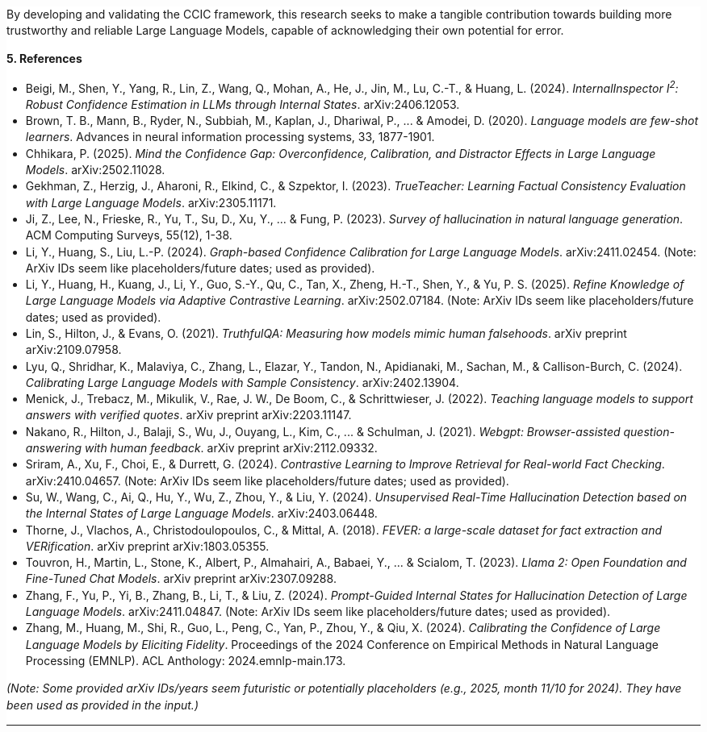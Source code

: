 By developing and validating the CCIC framework, this research seeks to make a tangible contribution towards building more trustworthy and reliable Large Language Models, capable of acknowledging their own potential for error.

**5. References**

*   Beigi, M., Shen, Y., Yang, R., Lin, Z., Wang, Q., Mohan, A., He, J., Jin, M., Lu, C.-T., & Huang, L. (2024). *InternalInspector $I^2$: Robust Confidence Estimation in LLMs through Internal States*. arXiv:2406.12053.
*   Brown, T. B., Mann, B., Ryder, N., Subbiah, M., Kaplan, J., Dhariwal, P., ... & Amodei, D. (2020). *Language models are few-shot learners*. Advances in neural information processing systems, 33, 1877-1901.
*   Chhikara, P. (2025). *Mind the Confidence Gap: Overconfidence, Calibration, and Distractor Effects in Large Language Models*. arXiv:2502.11028.
*   Gekhman, Z., Herzig, J., Aharoni, R., Elkind, C., & Szpektor, I. (2023). *TrueTeacher: Learning Factual Consistency Evaluation with Large Language Models*. arXiv:2305.11171.
*   Ji, Z., Lee, N., Frieske, R., Yu, T., Su, D., Xu, Y., ... & Fung, P. (2023). *Survey of hallucination in natural language generation*. ACM Computing Surveys, 55(12), 1-38.
*   Li, Y., Huang, S., Liu, L.-P. (2024). *Graph-based Confidence Calibration for Large Language Models*. arXiv:2411.02454. (Note: ArXiv IDs seem like placeholders/future dates; used as provided).
*   Li, Y., Huang, H., Kuang, J., Li, Y., Guo, S.-Y., Qu, C., Tan, X., Zheng, H.-T., Shen, Y., & Yu, P. S. (2025). *Refine Knowledge of Large Language Models via Adaptive Contrastive Learning*. arXiv:2502.07184. (Note: ArXiv IDs seem like placeholders/future dates; used as provided).
*   Lin, S., Hilton, J., & Evans, O. (2021). *TruthfulQA: Measuring how models mimic human falsehoods*. arXiv preprint arXiv:2109.07958.
*   Lyu, Q., Shridhar, K., Malaviya, C., Zhang, L., Elazar, Y., Tandon, N., Apidianaki, M., Sachan, M., & Callison-Burch, C. (2024). *Calibrating Large Language Models with Sample Consistency*. arXiv:2402.13904.
*   Menick, J., Trebacz, M., Mikulik, V., Rae, J. W., De Boom, C., & Schrittwieser, J. (2022). *Teaching language models to support answers with verified quotes*. arXiv preprint arXiv:2203.11147.
*   Nakano, R., Hilton, J., Balaji, S., Wu, J., Ouyang, L., Kim, C., ... & Schulman, J. (2021). *Webgpt: Browser-assisted question-answering with human feedback*. arXiv preprint arXiv:2112.09332.
*   Sriram, A., Xu, F., Choi, E., & Durrett, G. (2024). *Contrastive Learning to Improve Retrieval for Real-world Fact Checking*. arXiv:2410.04657. (Note: ArXiv IDs seem like placeholders/future dates; used as provided).
*   Su, W., Wang, C., Ai, Q., Hu, Y., Wu, Z., Zhou, Y., & Liu, Y. (2024). *Unsupervised Real-Time Hallucination Detection based on the Internal States of Large Language Models*. arXiv:2403.06448.
*   Thorne, J., Vlachos, A., Christodoulopoulos, C., & Mittal, A. (2018). *FEVER: a large-scale dataset for fact extraction and VERification*. arXiv preprint arXiv:1803.05355.
*   Touvron, H., Martin, L., Stone, K., Albert, P., Almahairi, A., Babaei, Y., ... & Scialom, T. (2023). *Llama 2: Open Foundation and Fine-Tuned Chat Models*. arXiv preprint arXiv:2307.09288.
*   Zhang, F., Yu, P., Yi, B., Zhang, B., Li, T., & Liu, Z. (2024). *Prompt-Guided Internal States for Hallucination Detection of Large Language Models*. arXiv:2411.04847. (Note: ArXiv IDs seem like placeholders/future dates; used as provided).
*   Zhang, M., Huang, M., Shi, R., Guo, L., Peng, C., Yan, P., Zhou, Y., & Qiu, X. (2024). *Calibrating the Confidence of Large Language Models by Eliciting Fidelity*. Proceedings of the 2024 Conference on Empirical Methods in Natural Language Processing (EMNLP). ACL Anthology: 2024.emnlp-main.173.

*(Note: Some provided arXiv IDs/years seem futuristic or potentially placeholders (e.g., 2025, month 11/10 for 2024). They have been used as provided in the input.)*

---
